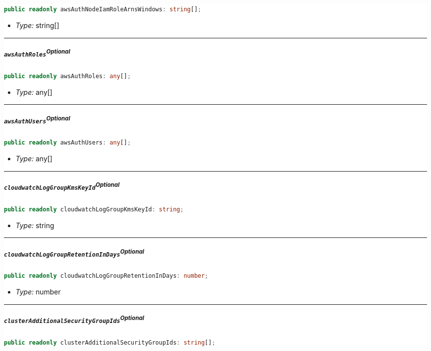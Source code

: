 ```typescript
public readonly awsAuthNodeIamRoleArnsWindows: string[];
```

- _Type:_ string[]

---

##### `awsAuthRoles`<sup>Optional</sup> <a name="awsAuthRoles" id="my-module.Eks.property.awsAuthRoles"></a>

```typescript
public readonly awsAuthRoles: any[];
```

- _Type:_ any[]

---

##### `awsAuthUsers`<sup>Optional</sup> <a name="awsAuthUsers" id="my-module.Eks.property.awsAuthUsers"></a>

```typescript
public readonly awsAuthUsers: any[];
```

- _Type:_ any[]

---

##### `cloudwatchLogGroupKmsKeyId`<sup>Optional</sup> <a name="cloudwatchLogGroupKmsKeyId" id="my-module.Eks.property.cloudwatchLogGroupKmsKeyId"></a>

```typescript
public readonly cloudwatchLogGroupKmsKeyId: string;
```

- _Type:_ string

---

##### `cloudwatchLogGroupRetentionInDays`<sup>Optional</sup> <a name="cloudwatchLogGroupRetentionInDays" id="my-module.Eks.property.cloudwatchLogGroupRetentionInDays"></a>

```typescript
public readonly cloudwatchLogGroupRetentionInDays: number;
```

- _Type:_ number

---

##### `clusterAdditionalSecurityGroupIds`<sup>Optional</sup> <a name="clusterAdditionalSecurityGroupIds" id="my-module.Eks.property.clusterAdditionalSecurityGroupIds"></a>

```typescript
public readonly clusterAdditionalSecurityGroupIds: string[];
```
